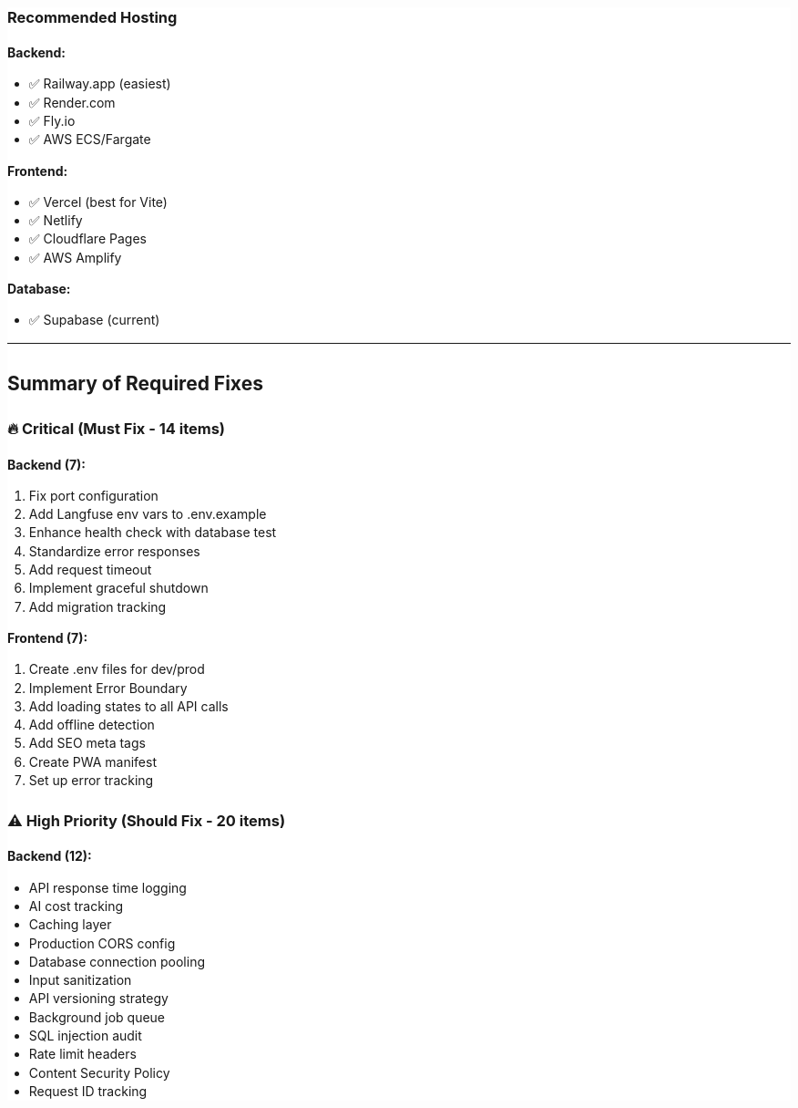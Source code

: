 ### Recommended Hosting

**Backend:**
- ✅ Railway.app (easiest)
- ✅ Render.com
- ✅ Fly.io
- ✅ AWS ECS/Fargate

**Frontend:**
- ✅ Vercel (best for Vite)
- ✅ Netlify
- ✅ Cloudflare Pages
- ✅ AWS Amplify

**Database:**
- ✅ Supabase (current)

---

## Summary of Required Fixes

### 🔥 Critical (Must Fix - 14 items)

**Backend (7):**
1. Fix port configuration
2. Add Langfuse env vars to .env.example
3. Enhance health check with database test
4. Standardize error responses
5. Add request timeout
6. Implement graceful shutdown
7. Add migration tracking

**Frontend (7):**
1. Create .env files for dev/prod
2. Implement Error Boundary
3. Add loading states to all API calls
4. Add offline detection
5. Add SEO meta tags
6. Create PWA manifest
7. Set up error tracking

### ⚠️ High Priority (Should Fix - 20 items)

**Backend (12):**
- API response time logging
- AI cost tracking
- Caching layer
- Production CORS config
- Database connection pooling
- Input sanitization
- API versioning strategy
- Background job queue
- SQL injection audit
- Rate limit headers
- Content Security Policy
- Request ID tracking
